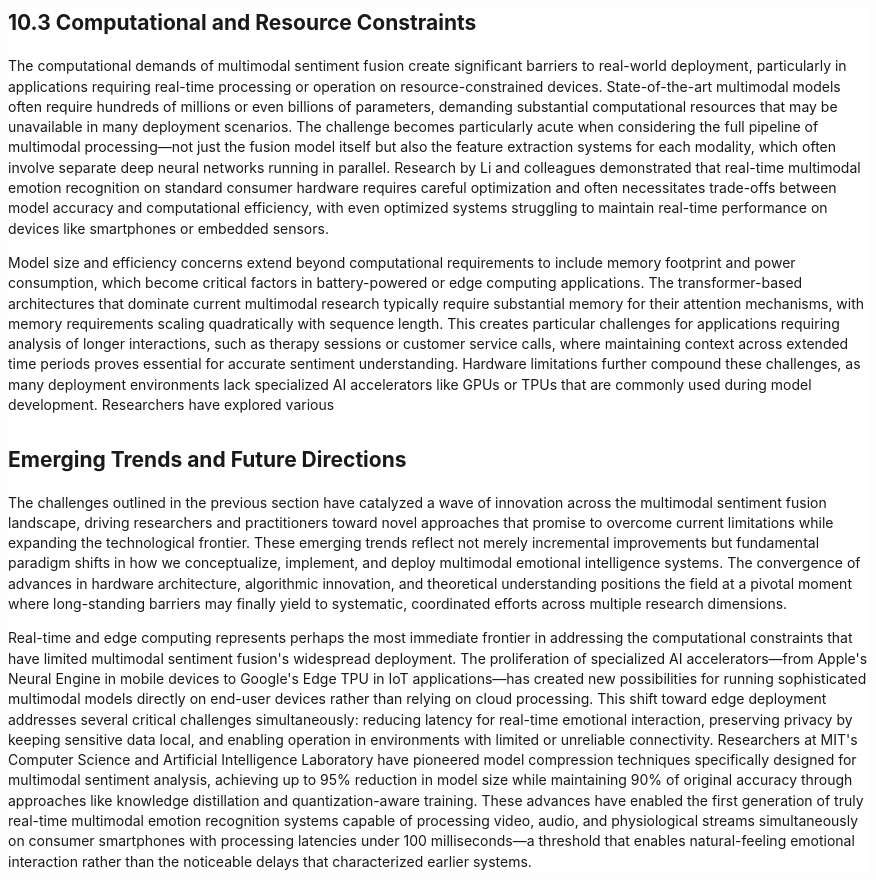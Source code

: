 ## 10.3 Computational and Resource Constraints

The computational demands of multimodal sentiment fusion create significant barriers to real-world deployment, particularly in applications requiring real-time processing or operation on resource-constrained devices. State-of-the-art multimodal models often require hundreds of millions or even billions of parameters, demanding substantial computational resources that may be unavailable in many deployment scenarios. The challenge becomes particularly acute when considering the full pipeline of multimodal processing—not just the fusion model itself but also the feature extraction systems for each modality, which often involve separate deep neural networks running in parallel. Research by Li and colleagues demonstrated that real-time multimodal emotion recognition on standard consumer hardware requires careful optimization and often necessitates trade-offs between model accuracy and computational efficiency, with even optimized systems struggling to maintain real-time performance on devices like smartphones or embedded sensors.

Model size and efficiency concerns extend beyond computational requirements to include memory footprint and power consumption, which become critical factors in battery-powered or edge computing applications. The transformer-based architectures that dominate current multimodal research typically require substantial memory for their attention mechanisms, with memory requirements scaling quadratically with sequence length. This creates particular challenges for applications requiring analysis of longer interactions, such as therapy sessions or customer service calls, where maintaining context across extended time periods proves essential for accurate sentiment understanding. Hardware limitations further compound these challenges, as many deployment environments lack specialized AI accelerators like GPUs or TPUs that are commonly used during model development. Researchers have explored various

## Emerging Trends and Future Directions

The challenges outlined in the previous section have catalyzed a wave of innovation across the multimodal sentiment fusion landscape, driving researchers and practitioners toward novel approaches that promise to overcome current limitations while expanding the technological frontier. These emerging trends reflect not merely incremental improvements but fundamental paradigm shifts in how we conceptualize, implement, and deploy multimodal emotional intelligence systems. The convergence of advances in hardware architecture, algorithmic innovation, and theoretical understanding positions the field at a pivotal moment where long-standing barriers may finally yield to systematic, coordinated efforts across multiple research dimensions.

Real-time and edge computing represents perhaps the most immediate frontier in addressing the computational constraints that have limited multimodal sentiment fusion's widespread deployment. The proliferation of specialized AI accelerators—from Apple's Neural Engine in mobile devices to Google's Edge TPU in IoT applications—has created new possibilities for running sophisticated multimodal models directly on end-user devices rather than relying on cloud processing. This shift toward edge deployment addresses several critical challenges simultaneously: reducing latency for real-time emotional interaction, preserving privacy by keeping sensitive data local, and enabling operation in environments with limited or unreliable connectivity. Researchers at MIT's Computer Science and Artificial Intelligence Laboratory have pioneered model compression techniques specifically designed for multimodal sentiment analysis, achieving up to 95% reduction in model size while maintaining 90% of original accuracy through approaches like knowledge distillation and quantization-aware training. These advances have enabled the first generation of truly real-time multimodal emotion recognition systems capable of processing video, audio, and physiological streams simultaneously on consumer smartphones with processing latencies under 100 milliseconds—a threshold that enables natural-feeling emotional interaction rather than the noticeable delays that characterized earlier systems.
